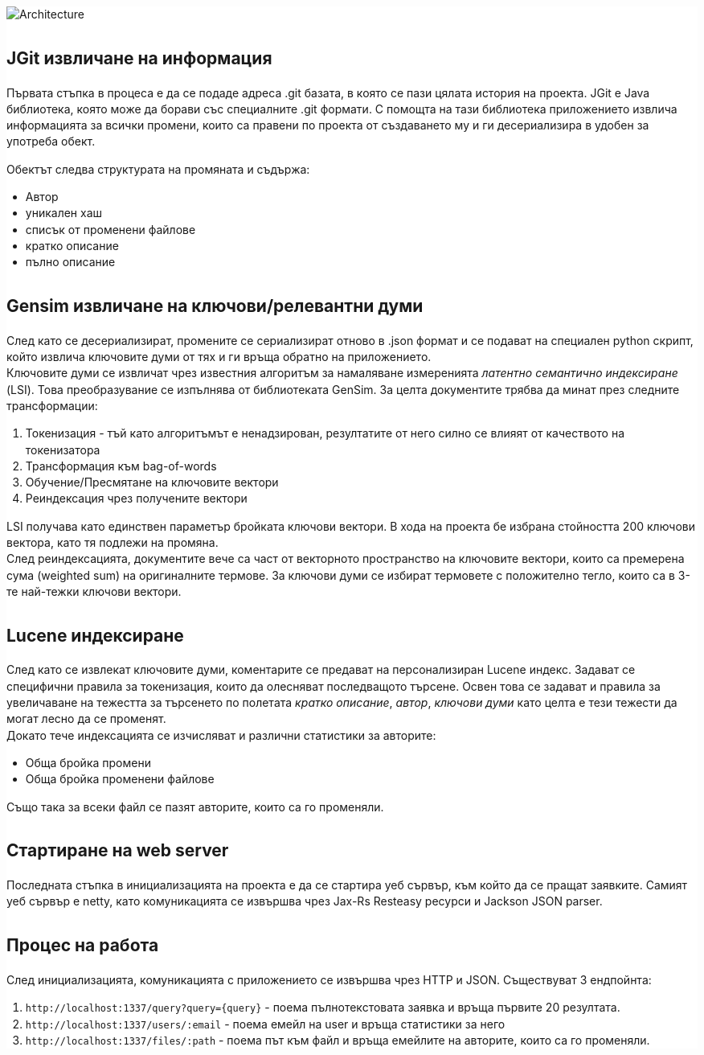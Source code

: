 ![Architecture](https://drive.google.com/uc?id=0BxYLkQRqdXrccjYwZWF0SklaRGs)

## JGit извличане на информация
Първата стъпка в процеса е да се подаде адреса .git базата, в която се пази цялата история на проекта. JGit e Java библиотека, която може да борави със специалните .git формати. С помощта на тази библиотека приложението извлича информацията за всички промени, които са правени по проекта от създаването му и ги десериализира в удобен за употреба обект.

Обектът следва структурата на промяната и съдържа:
* Автор
* уникален хаш
* списък от променени файлове
* кратко описание
* пълно описание
## Gensim извличане на ключови/релевантни думи
След като се десериализират, промените се сериализират отново в .json формат и се подават на специален python скрипт, който извлича ключовите думи от тях и ги връща обратно на приложението.    
Ключовите думи се извличат чрез известния алгоритъм за намаляване измеренията *латентно семантично индексиране* (LSI). Това преобразувание се изпълнява от библиотеката GenSim. За целта документите трябва да минат през следните трансформации:
1. Токенизация - тъй като алгоритъмът е ненадзирован, резултатите от него силно се влияят от качеството на токенизатора
2. Трансформация към bag-of-words
3. Обучение/Пресмятане на ключовите вектори
4. Реиндексация чрез получените вектори

LSI получава като единствен параметър бройката ключови вектори. В хода на проекта бе избрана стойността 200 ключови вектора, като тя подлежи на промяна.   
След реиндексацията, документите вече са част от векторното пространство на ключовите вектори, които са премерена сума (weighted sum) на оригиналните термове. За ключови думи се избират термовете с положително тегло, които са в 3-те най-тежки ключови вектори.

## Lucene индексиране
След като се извлекат ключовите думи, коментарите се предават на персонализиран Lucene индекс. Задават се специфични правила за токенизация, които да олесняват последващото търсене. Освен това се задават и правила за увеличаване на тежестта за търсенето по полетата *кратко описание*, *автор*, *ключови думи* като целта е тези тежести да могат лесно да се променят.    
Докато тече индексацията се изчисляват и различни статистики за авторите:
* Обща бройка промени
* Обща бройка променени файлове

Също така за всеки файл се пазят авторите, които са го променяли.

## Стартиране на web server
Последната стъпка в инициализацията на проекта е да се стартира уеб сървър, към който да се пращат заявките. Самият уеб сървър е netty, като комуникацията се извършва чрез Jax-Rs Resteasy ресурси и Jackson JSON parser.

## Процес на работа
След инициализацията, комуникацията с приложението се извършва чрез HTTP и JSON. Съществуват 3 ендпойнта:
1. `http://localhost:1337/query?query={query}` - поема пълнотекстовата заявка и връща първите 20 резултата. 
2. `http://localhost:1337/users/:email` - поема емейл на user и връща статистики за него
3. `http://localhost:1337/files/:path` - поема път към файл и връща емейлите на авторите, които са го променяли.
